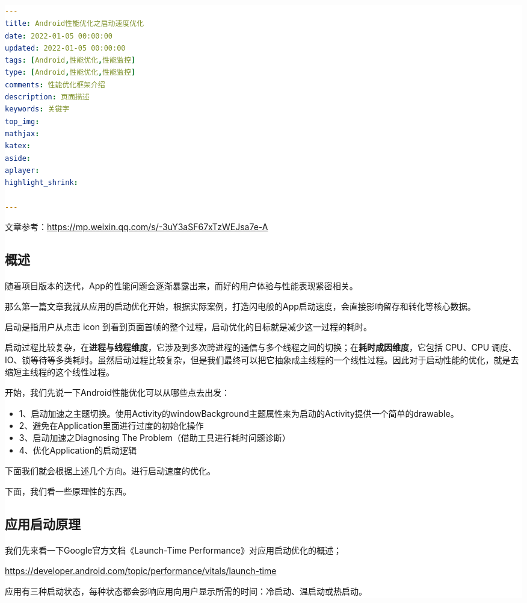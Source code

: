 ```yaml
---
title: Android性能优化之启动速度优化
date: 2022-01-05 00:00:00
updated: 2022-01-05 00:00:00
tags: [Android,性能优化,性能监控]
type: [Android,性能优化,性能监控]
comments: 性能优化框架介绍
description: 页面描述
keywords: 关键字
top_img:
mathjax:
katex:
aside:
aplayer:
highlight_shrink:

---
```




文章参考：https://mp.weixin.qq.com/s/-3uY3aSF67xTzWEJsa7e-A

## 概述

随着项目版本的迭代，App的性能问题会逐渐暴露出来，而好的用户体验与性能表现紧密相关。

那么第一篇文章我就从应用的启动优化开始，根据实际案例，打造闪电般的App启动速度，会直接影响留存和转化等核心数据。

启动是指用户从点击 icon 到看到页面首帧的整个过程，启动优化的目标就是减少这一过程的耗时。

启动过程比较复杂，在**进程与线程维度**，它涉及到多次跨进程的通信与多个线程之间的切换；在**耗时成因维度**，它包括 CPU、CPU 调度、IO、锁等待等多类耗时。虽然启动过程比较复杂，但是我们最终可以把它抽象成主线程的一个线性过程。因此对于启动性能的优化，就是去缩短主线程的这个线性过程。



开始，我们先说一下Android性能优化可以从哪些点去出发：

- 1、启动加速之主题切换。使用Activity的windowBackground主题属性来为启动的Activity提供一个简单的drawable。
- 2、避免在Application里面进行过度的初始化操作
- 3、启动加速之Diagnosing The Problem（借助工具进行耗时问题诊断）
- 4、优化Application的启动逻辑


下面我们就会根据上述几个方向。进行启动速度的优化。

下面，我们看一些原理性的东西。



## 应用启动原理

我们先来看一下Google官方文档《Launch-Time Performance》对应用启动优化的概述；

https://developer.android.com/topic/performance/vitals/launch-time

应用有三种启动状态，每种状态都会影响应用向用户显示所需的时间：冷启动、温启动或热启动。
